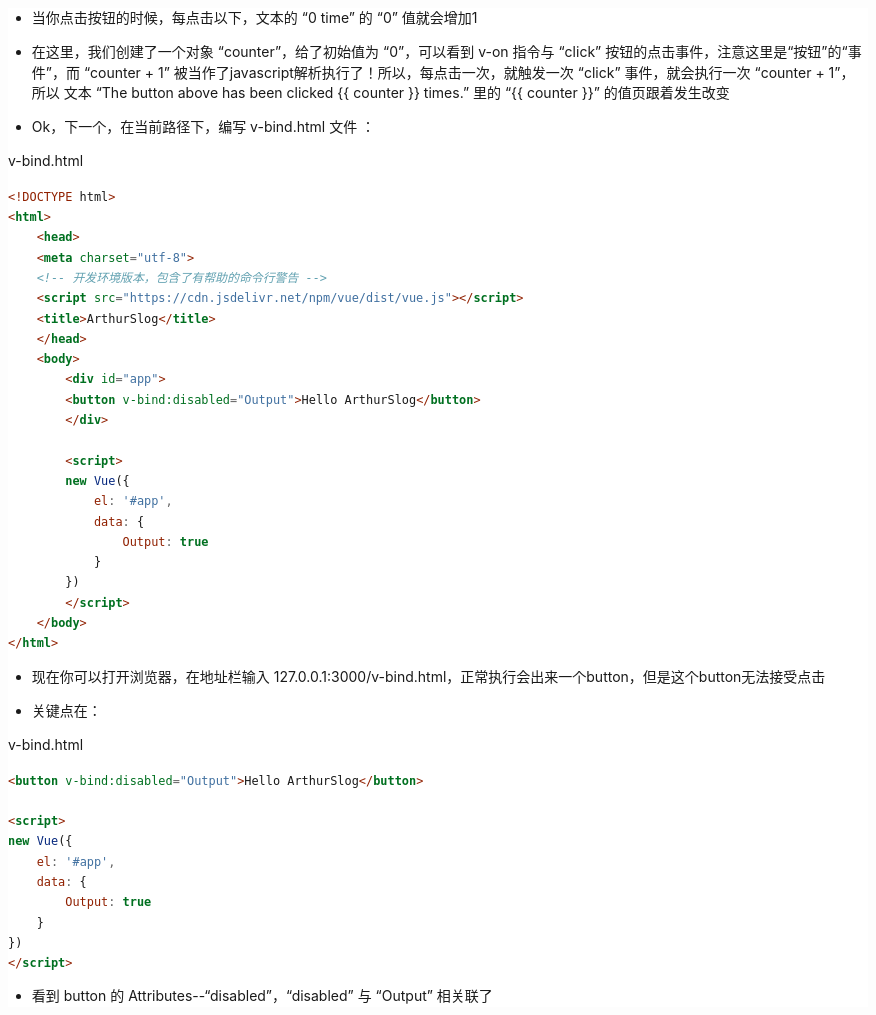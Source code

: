 * 当你点击按钮的时候，每点击以下，文本的 “0 time” 的 “0” 值就会增加1

* 在这里，我们创建了一个对象 “counter”，给了初始值为 “0”，可以看到 v-on 指令与 “click” 按钮的点击事件，注意这里是“按钮”的“事件”，而 “counter + 1” 被当作了javascript解析执行了！所以，每点击一次，就触发一次 “click” 事件，就会执行一次 “counter + 1”，所以 文本 “The button above has been clicked {{ counter }} times.” 里的 “{{ counter }}” 的值页跟着发生改变

* Ok，下一个，在当前路径下，编写 v-bind.html 文件 ：

v-bind.html
``` html
<!DOCTYPE html>
<html>
    <head>
    <meta charset="utf-8">
    <!-- 开发环境版本，包含了有帮助的命令行警告 -->
    <script src="https://cdn.jsdelivr.net/npm/vue/dist/vue.js"></script>
    <title>ArthurSlog</title>
    </head>
    <body>
        <div id="app">
        <button v-bind:disabled="Output">Hello ArthurSlog</button>
        </div>

        <script>
        new Vue({
            el: '#app',
            data: {
                Output: true
            }
        })
        </script>
    </body>
</html>
```

* 现在你可以打开浏览器，在地址栏输入 127.0.0.1:3000/v-bind.html，正常执行会出来一个button，但是这个button无法接受点击

* 关键点在：

v-bind.html
``` html
<button v-bind:disabled="Output">Hello ArthurSlog</button>

<script>
new Vue({
    el: '#app',
    data: {
        Output: true
    }
})
</script>
```

* 看到 button 的 Attributes--“disabled”，“disabled” 与 “Output” 相关联了
